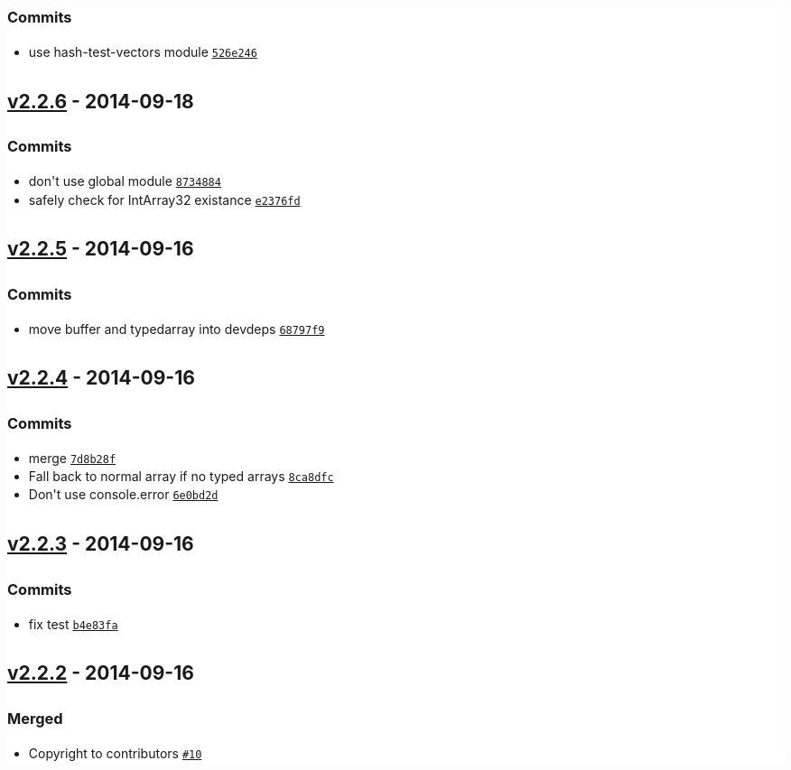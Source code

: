 ### Commits

- use hash-test-vectors module [`526e246`](https://github.com/browserify/sha.js/commit/526e246cd58f108b410eeae3982756acd06c659c)

## [v2.2.6](https://github.com/browserify/sha.js/compare/v2.2.5...v2.2.6) - 2014-09-18

### Commits

- don't use global module [`8734884`](https://github.com/browserify/sha.js/commit/87348845d238ba6d8609f22a0972a438d4fc6ab1)
- safely check for IntArray32 existance [`e2376fd`](https://github.com/browserify/sha.js/commit/e2376fd5824fa89ad571e0ea666367511d3a02b5)

## [v2.2.5](https://github.com/browserify/sha.js/compare/v2.2.4...v2.2.5) - 2014-09-16

### Commits

- move buffer and typedarray into devdeps [`68797f9`](https://github.com/browserify/sha.js/commit/68797f971f55bcf53014e13d9b83adcc0e113ea0)

## [v2.2.4](https://github.com/browserify/sha.js/compare/v2.2.3...v2.2.4) - 2014-09-16

### Commits

- merge [`7d8b28f`](https://github.com/browserify/sha.js/commit/7d8b28f7627c82ea289e9396d1b93139264e4e1f)
- Fall back to normal array if no typed arrays [`8ca8dfc`](https://github.com/browserify/sha.js/commit/8ca8dfc025e5b2de4a126235b2f3eb4a1046b2d6)
- Don't use console.error [`6e0bd2d`](https://github.com/browserify/sha.js/commit/6e0bd2d8f3db4c267fbaebcbd1b542bc03b1e356)

## [v2.2.3](https://github.com/browserify/sha.js/compare/v2.2.2...v2.2.3) - 2014-09-16

### Commits

- fix test [`b4e83fa`](https://github.com/browserify/sha.js/commit/b4e83fa8ef732e90c399fcde5f55f8417d623524)

## [v2.2.2](https://github.com/browserify/sha.js/compare/v2.2.1...v2.2.2) - 2014-09-16

### Merged

- Copyright to contributors [`#10`](https://github.com/browserify/sha.js/pull/10)
